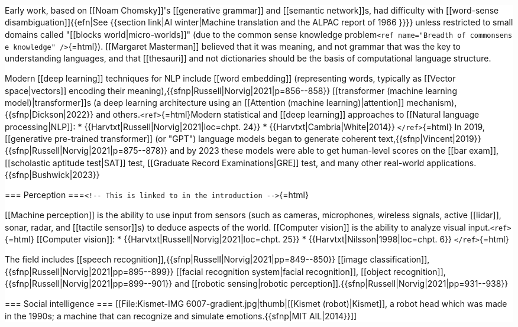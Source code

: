 Early work, based on \[\[Noam Chomsky\]\]'s \[\[generative grammar\]\]
and \[\[semantic network\]\]s, had difficulty with \[\[word-sense
disambiguation\]\]{{efn\|See {{section link\|AI winter\|Machine
translation and the ALPAC report of 1966 }}}} unless restricted to small
domains called "\[\[blocks world\|micro-worlds\]\]" (due to the common
sense knowledge
problem`<ref name="Breadth of commonsense knowledge" />`{=html}).
\[\[Margaret Masterman\]\] believed that it was meaning, and not grammar
that was the key to understanding languages, and that \[\[thesauri\]\]
and not dictionaries should be the basis of computational language
structure.

Modern \[\[deep learning\]\] techniques for NLP include \[\[word
embedding\]\] (representing words, typically as \[\[Vector
space\|vectors\]\] encoding their
meaning),{{sfnp\|Russell\|Norvig\|2021\|p=856--858}} \[\[transformer
(machine learning model)\|transformer\]\]s (a deep learning architecture
using an \[\[Attention (machine learning)\|attention\]\]
mechanism),{{sfnp\|Dickson\|2022}} and others.`<ref>`{=html}Modern
statistical and \[\[deep learning\]\] approaches to \[\[Natural language
processing\|NLP\]\]: \* {{Harvtxt\|Russell\|Norvig\|2021\|loc=chpt. 24}}
\* {{Harvtxt\|Cambria\|White\|2014}} `</ref>`{=html} In 2019,
\[\[generative pre-trained transformer\]\] (or "GPT") language models
began to generate coherent
text,{{sfnp\|Vincent\|2019}}{{sfnp\|Russell\|Norvig\|2021\|p=875--878}}
and by 2023 these models were able to get human-level scores on the
\[\[bar exam\]\], \[\[scholastic aptitude test\|SAT\]\] test,
\[\[Graduate Record Examinations\|GRE\]\] test, and many other
real-world applications.{{sfnp\|Bushwick\|2023}}

=== Perception
===`<!-- This is linked to in the introduction -->`{=html}

\[\[Machine perception\]\] is the ability to use input from sensors
(such as cameras, microphones, wireless signals, active \[\[lidar\]\],
sonar, radar, and \[\[tactile sensor\]\]s) to deduce aspects of the
world. \[\[Computer vision\]\] is the ability to analyze visual
input.`<ref>`{=html} \[\[Computer vision\]\]: \*
{{Harvtxt\|Russell\|Norvig\|2021\|loc=chpt. 25}} \*
{{Harvtxt\|Nilsson\|1998\|loc=chpt. 6}} `</ref>`{=html}

The field includes \[\[speech
recognition\]\],{{sfnp\|Russell\|Norvig\|2021\|pp=849--850}} \[\[image
classification\]\],{{sfnp\|Russell\|Norvig\|2021\|pp=895--899}}
\[\[facial recognition system\|facial recognition\]\], \[\[object
recognition\]\],{{sfnp\|Russell\|Norvig\|2021\|pp=899--901}} and
\[\[robotic sensing\|robotic
perception\]\].{{sfnp\|Russell\|Norvig\|2021\|pp=931--938}}

=== Social intelligence === \[\[File:Kismet-IMG
6007-gradient.jpg\|thumb\|\[\[Kismet (robot)\|Kismet\]\], a robot head
which was made in the 1990s; a machine that can recognize and simulate
emotions.{{sfnp\|MIT AIL\|2014}}\]\]
